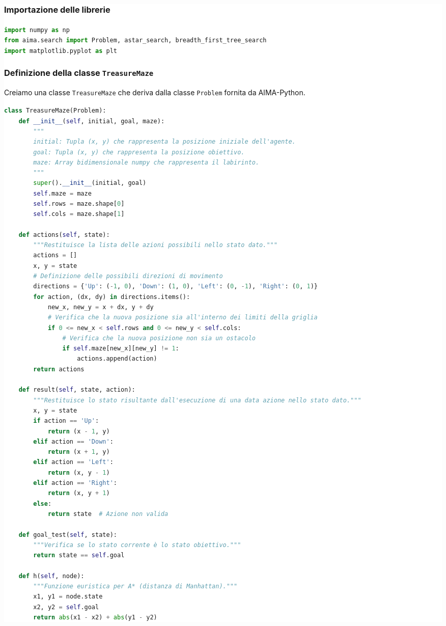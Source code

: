 ### Importazione delle librerie

```python
import numpy as np
from aima.search import Problem, astar_search, breadth_first_tree_search
import matplotlib.pyplot as plt
```

### Definizione della classe `TreasureMaze`

Creiamo una classe `TreasureMaze` che deriva dalla classe `Problem` fornita da AIMA-Python.

```python
class TreasureMaze(Problem):
    def __init__(self, initial, goal, maze):
        """
        initial: Tupla (x, y) che rappresenta la posizione iniziale dell'agente.
        goal: Tupla (x, y) che rappresenta la posizione obiettivo.
        maze: Array bidimensionale numpy che rappresenta il labirinto.
        """
        super().__init__(initial, goal)
        self.maze = maze
        self.rows = maze.shape[0]
        self.cols = maze.shape[1]
            
    def actions(self, state):
        """Restituisce la lista delle azioni possibili nello stato dato."""
        actions = []
        x, y = state
        # Definizione delle possibili direzioni di movimento
        directions = {'Up': (-1, 0), 'Down': (1, 0), 'Left': (0, -1), 'Right': (0, 1)}
        for action, (dx, dy) in directions.items():
            new_x, new_y = x + dx, y + dy
            # Verifica che la nuova posizione sia all'interno dei limiti della griglia
            if 0 <= new_x < self.rows and 0 <= new_y < self.cols:
                # Verifica che la nuova posizione non sia un ostacolo
                if self.maze[new_x][new_y] != 1:
                    actions.append(action)
        return actions
            
    def result(self, state, action):
        """Restituisce lo stato risultante dall'esecuzione di una data azione nello stato dato."""
        x, y = state
        if action == 'Up':
            return (x - 1, y)
        elif action == 'Down':
            return (x + 1, y)
        elif action == 'Left':
            return (x, y - 1)
        elif action == 'Right':
            return (x, y + 1)
        else:
            return state  # Azione non valida
           
    def goal_test(self, state):
        """Verifica se lo stato corrente è lo stato obiettivo."""
        return state == self.goal
        
    def h(self, node):
        """Funzione euristica per A* (distanza di Manhattan)."""
        x1, y1 = node.state
        x2, y2 = self.goal
        return abs(x1 - x2) + abs(y1 - y2)
```
